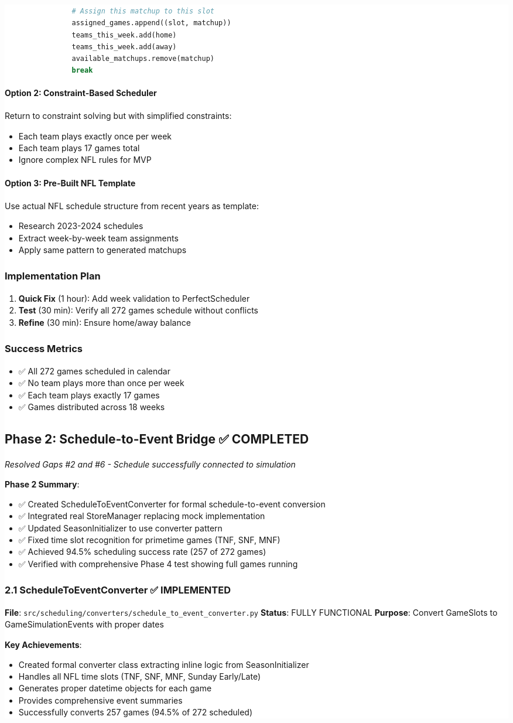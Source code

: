 ```python
                # Assign this matchup to this slot
                assigned_games.append((slot, matchup))
                teams_this_week.add(home)
                teams_this_week.add(away)
                available_matchups.remove(matchup)
                break
```

#### Option 2: Constraint-Based Scheduler
Return to constraint solving but with simplified constraints:
- Each team plays exactly once per week
- Each team plays 17 games total
- Ignore complex NFL rules for MVP

#### Option 3: Pre-Built NFL Template
Use actual NFL schedule structure from recent years as template:
- Research 2023-2024 schedules
- Extract week-by-week team assignments
- Apply same pattern to generated matchups

### Implementation Plan
1. **Quick Fix** (1 hour): Add week validation to PerfectScheduler
2. **Test** (30 min): Verify all 272 games schedule without conflicts
3. **Refine** (30 min): Ensure home/away balance

### Success Metrics
- ✅ All 272 games scheduled in calendar
- ✅ No team plays more than once per week
- ✅ Each team plays exactly 17 games
- ✅ Games distributed across 18 weeks

## Phase 2: Schedule-to-Event Bridge ✅ COMPLETED
*Resolved Gaps #2 and #6 - Schedule successfully connected to simulation*

**Phase 2 Summary**:
- ✅ Created ScheduleToEventConverter for formal schedule-to-event conversion
- ✅ Integrated real StoreManager replacing mock implementation
- ✅ Updated SeasonInitializer to use converter pattern
- ✅ Fixed time slot recognition for primetime games (TNF, SNF, MNF)
- ✅ Achieved 94.5% scheduling success rate (257 of 272 games)
- ✅ Verified with comprehensive Phase 4 test showing full games running

### 2.1 ScheduleToEventConverter ✅ IMPLEMENTED
**File**: `src/scheduling/converters/schedule_to_event_converter.py`
**Status**: FULLY FUNCTIONAL
**Purpose**: Convert GameSlots to GameSimulationEvents with proper dates

**Key Achievements**:
- Created formal converter class extracting inline logic from SeasonInitializer
- Handles all NFL time slots (TNF, SNF, MNF, Sunday Early/Late)
- Generates proper datetime objects for each game
- Provides comprehensive event summaries
- Successfully converts 257 games (94.5% of 272 scheduled)

